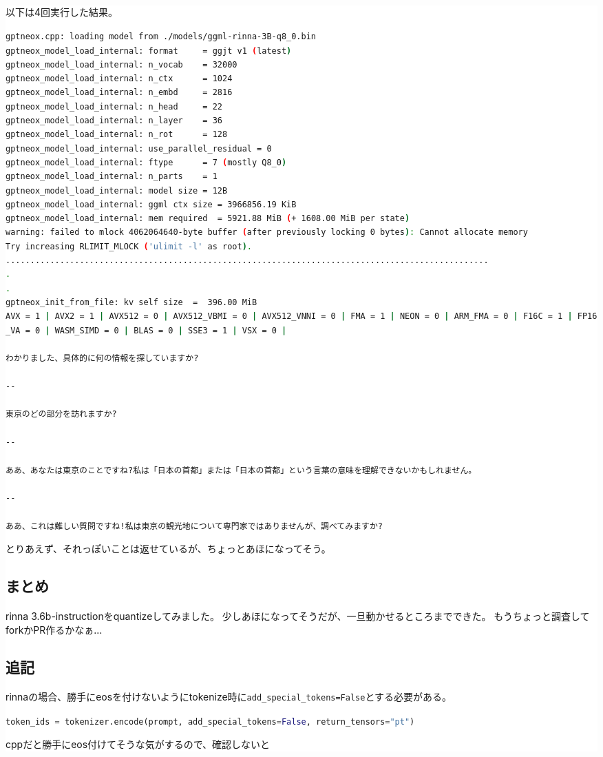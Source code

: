以下は4回実行した結果。

```bash
gptneox.cpp: loading model from ./models/ggml-rinna-3B-q8_0.bin
gptneox_model_load_internal: format     = ggjt v1 (latest)
gptneox_model_load_internal: n_vocab    = 32000
gptneox_model_load_internal: n_ctx      = 1024
gptneox_model_load_internal: n_embd     = 2816
gptneox_model_load_internal: n_head     = 22
gptneox_model_load_internal: n_layer    = 36
gptneox_model_load_internal: n_rot      = 128
gptneox_model_load_internal: use_parallel_residual = 0
gptneox_model_load_internal: ftype      = 7 (mostly Q8_0)
gptneox_model_load_internal: n_parts    = 1
gptneox_model_load_internal: model size = 12B
gptneox_model_load_internal: ggml ctx size = 3966856.19 KiB
gptneox_model_load_internal: mem required  = 5921.88 MiB (+ 1608.00 MiB per state)
warning: failed to mlock 4062064640-byte buffer (after previously locking 0 bytes): Cannot allocate memory
Try increasing RLIMIT_MLOCK ('ulimit -l' as root).
..................................................................................................
.
.
gptneox_init_from_file: kv self size  =  396.00 MiB
AVX = 1 | AVX2 = 1 | AVX512 = 0 | AVX512_VBMI = 0 | AVX512_VNNI = 0 | FMA = 1 | NEON = 0 | ARM_FMA = 0 | F16C = 1 | FP16_VA = 0 | WASM_SIMD = 0 | BLAS = 0 | SSE3 = 1 | VSX = 0 |

わかりました、具体的に何の情報を探していますか?

-- 

東京のどの部分を訪れますか?

--

ああ、あなたは東京のことですね?私は「日本の首都」または「日本の首都」という言葉の意味を理解できないかもしれません。

--

ああ、これは難しい質問ですね!私は東京の観光地について専門家ではありませんが、調べてみますか?
```

とりあえず、それっぽいことは返せているが、ちょっとあほになってそう。

## まとめ
rinna 3.6b-instructionをquantizeしてみました。
少しあほになってそうだが、一旦動かせるところまでできた。
もうちょっと調査してforkかPR作るかなぁ...


## 追記
rinnaの場合、勝手にeosを付けないようにtokenize時に`add_special_tokens=False`とする必要がある。

```python
token_ids = tokenizer.encode(prompt, add_special_tokens=False, return_tensors="pt")
```

cppだと勝手にeos付けてそうな気がするので、確認しないと
